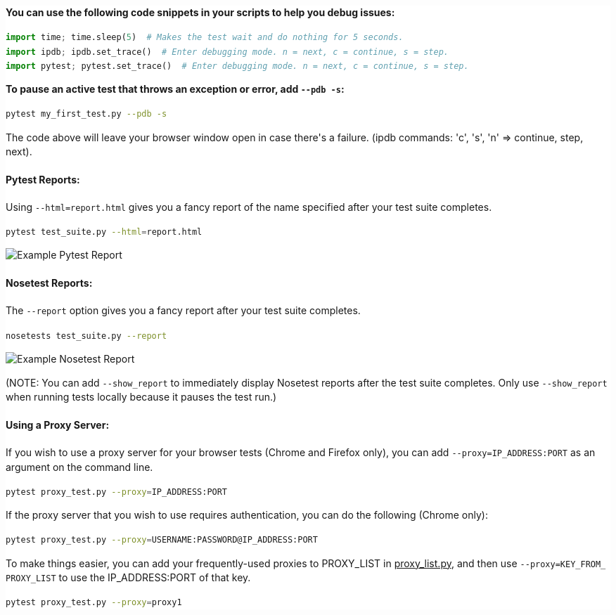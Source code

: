 **You can use the following code snippets in your scripts to help you debug issues:**
```python
import time; time.sleep(5)  # Makes the test wait and do nothing for 5 seconds.
import ipdb; ipdb.set_trace()  # Enter debugging mode. n = next, c = continue, s = step.
import pytest; pytest.set_trace()  # Enter debugging mode. n = next, c = continue, s = step.
```

**To pause an active test that throws an exception or error, add ``--pdb -s``:**

```bash
pytest my_first_test.py --pdb -s
```

The code above will leave your browser window open in case there's a failure. (ipdb commands: 'c', 's', 'n' => continue, step, next).

#### **Pytest Reports:**

Using ``--html=report.html`` gives you a fancy report of the name specified after your test suite completes.

```bash
pytest test_suite.py --html=report.html
```
![](https://cdn2.hubspot.net/hubfs/100006/images/PytestReport.png "Example Pytest Report")

#### **Nosetest Reports:**

The ``--report`` option gives you a fancy report after your test suite completes.

```bash
nosetests test_suite.py --report
```
<img src="https://cdn2.hubspot.net/hubfs/100006/images/Test_Report_2.png" title="Example Nosetest Report" height="420">

(NOTE: You can add ``--show_report`` to immediately display Nosetest reports after the test suite completes. Only use ``--show_report`` when running tests locally because it pauses the test run.)

#### **Using a Proxy Server:**

If you wish to use a proxy server for your browser tests (Chrome and Firefox only), you can add ``--proxy=IP_ADDRESS:PORT`` as an argument on the command line.

```bash
pytest proxy_test.py --proxy=IP_ADDRESS:PORT
```

If the proxy server that you wish to use requires authentication, you can do the following (Chrome only):

```bash
pytest proxy_test.py --proxy=USERNAME:PASSWORD@IP_ADDRESS:PORT
```

To make things easier, you can add your frequently-used proxies to PROXY_LIST in [proxy_list.py](https://github.com/seleniumbase/SeleniumBase/blob/master/seleniumbase/config/proxy_list.py), and then use ``--proxy=KEY_FROM_PROXY_LIST`` to use the IP_ADDRESS:PORT of that key.

```bash
pytest proxy_test.py --proxy=proxy1
```
